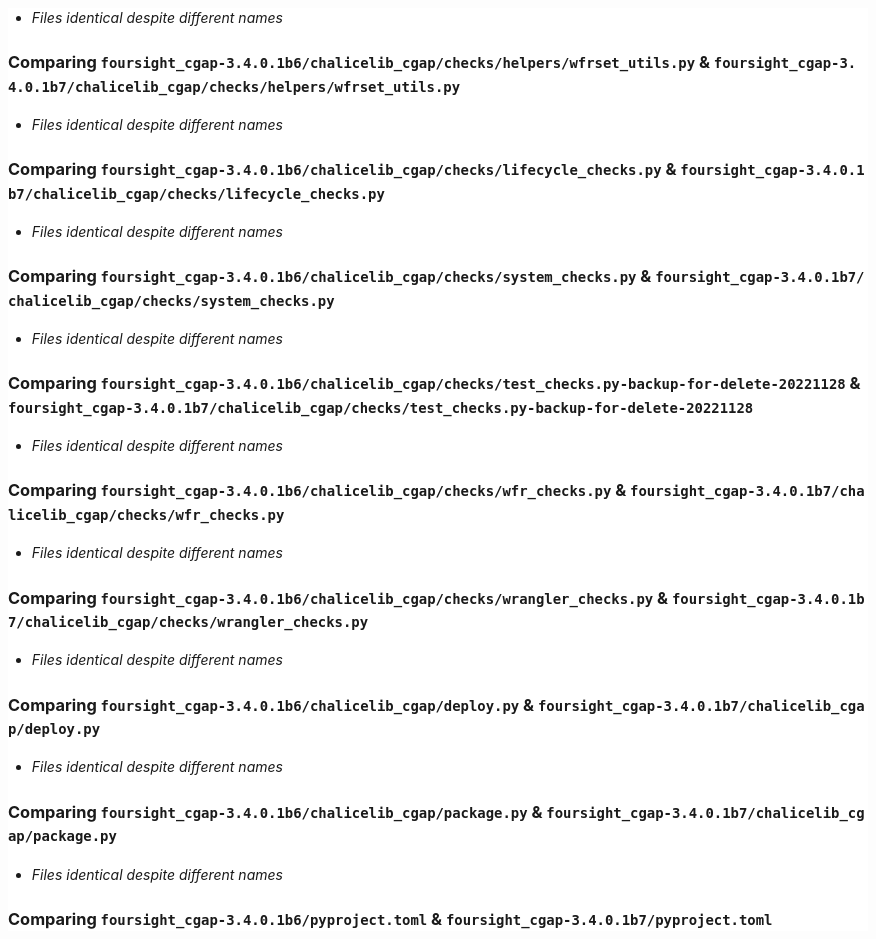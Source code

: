  * *Files identical despite different names*

### Comparing `foursight_cgap-3.4.0.1b6/chalicelib_cgap/checks/helpers/wfrset_utils.py` & `foursight_cgap-3.4.0.1b7/chalicelib_cgap/checks/helpers/wfrset_utils.py`

 * *Files identical despite different names*

### Comparing `foursight_cgap-3.4.0.1b6/chalicelib_cgap/checks/lifecycle_checks.py` & `foursight_cgap-3.4.0.1b7/chalicelib_cgap/checks/lifecycle_checks.py`

 * *Files identical despite different names*

### Comparing `foursight_cgap-3.4.0.1b6/chalicelib_cgap/checks/system_checks.py` & `foursight_cgap-3.4.0.1b7/chalicelib_cgap/checks/system_checks.py`

 * *Files identical despite different names*

### Comparing `foursight_cgap-3.4.0.1b6/chalicelib_cgap/checks/test_checks.py-backup-for-delete-20221128` & `foursight_cgap-3.4.0.1b7/chalicelib_cgap/checks/test_checks.py-backup-for-delete-20221128`

 * *Files identical despite different names*

### Comparing `foursight_cgap-3.4.0.1b6/chalicelib_cgap/checks/wfr_checks.py` & `foursight_cgap-3.4.0.1b7/chalicelib_cgap/checks/wfr_checks.py`

 * *Files identical despite different names*

### Comparing `foursight_cgap-3.4.0.1b6/chalicelib_cgap/checks/wrangler_checks.py` & `foursight_cgap-3.4.0.1b7/chalicelib_cgap/checks/wrangler_checks.py`

 * *Files identical despite different names*

### Comparing `foursight_cgap-3.4.0.1b6/chalicelib_cgap/deploy.py` & `foursight_cgap-3.4.0.1b7/chalicelib_cgap/deploy.py`

 * *Files identical despite different names*

### Comparing `foursight_cgap-3.4.0.1b6/chalicelib_cgap/package.py` & `foursight_cgap-3.4.0.1b7/chalicelib_cgap/package.py`

 * *Files identical despite different names*

### Comparing `foursight_cgap-3.4.0.1b6/pyproject.toml` & `foursight_cgap-3.4.0.1b7/pyproject.toml`
